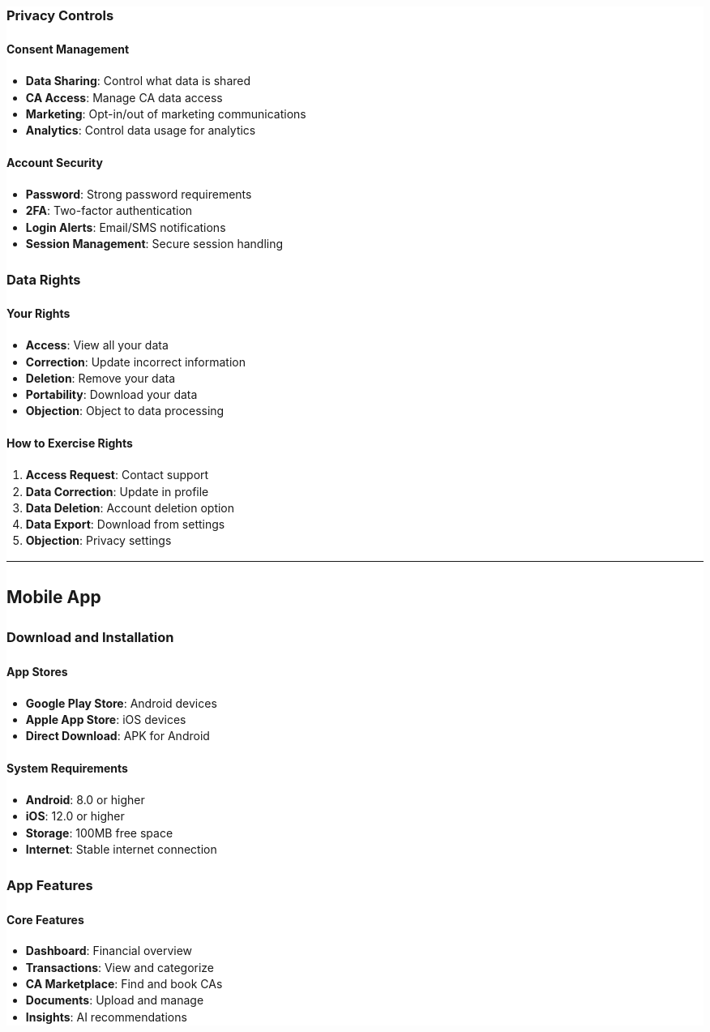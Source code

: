 ### Privacy Controls

#### Consent Management
- **Data Sharing**: Control what data is shared
- **CA Access**: Manage CA data access
- **Marketing**: Opt-in/out of marketing communications
- **Analytics**: Control data usage for analytics

#### Account Security
- **Password**: Strong password requirements
- **2FA**: Two-factor authentication
- **Login Alerts**: Email/SMS notifications
- **Session Management**: Secure session handling

### Data Rights

#### Your Rights
- **Access**: View all your data
- **Correction**: Update incorrect information
- **Deletion**: Remove your data
- **Portability**: Download your data
- **Objection**: Object to data processing

#### How to Exercise Rights
1. **Access Request**: Contact support
2. **Data Correction**: Update in profile
3. **Data Deletion**: Account deletion option
4. **Data Export**: Download from settings
5. **Objection**: Privacy settings

---

## Mobile App

### Download and Installation

#### App Stores
- **Google Play Store**: Android devices
- **Apple App Store**: iOS devices
- **Direct Download**: APK for Android

#### System Requirements
- **Android**: 8.0 or higher
- **iOS**: 12.0 or higher
- **Storage**: 100MB free space
- **Internet**: Stable internet connection

### App Features

#### Core Features
- **Dashboard**: Financial overview
- **Transactions**: View and categorize
- **CA Marketplace**: Find and book CAs
- **Documents**: Upload and manage
- **Insights**: AI recommendations
